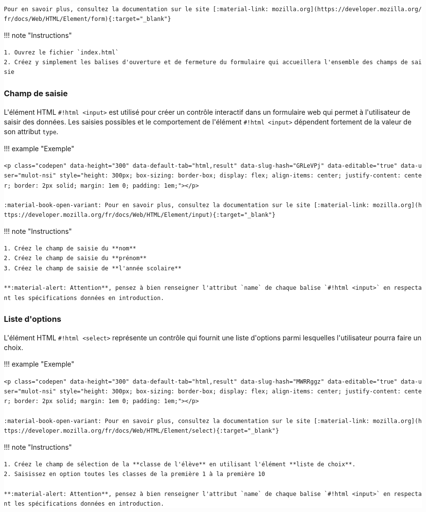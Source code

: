     Pour en savoir plus, consultez la documentation sur le site [:material-link: mozilla.org](https://developer.mozilla.org/fr/docs/Web/HTML/Element/form){:target="_blank"}

!!! note "Instructions"

    1. Ouvrez le fichier `index.html`
    2. Créez y simplement les balises d'ouverture et de fermeture du formulaire qui accueillera l'ensemble des champs de saisie

### Champ de saisie

L'élément HTML `#!html <input>` est utilisé pour créer un contrôle interactif dans un formulaire web qui permet à l'utilisateur de saisir des données.
Les saisies possibles et le comportement de l'élément `#!html <input>` dépendent fortement de la valeur de son attribut `type`.

!!! example "Exemple"

    <p class="codepen" data-height="300" data-default-tab="html,result" data-slug-hash="GRLeVPj" data-editable="true" data-user="mulot-nsi" style="height: 300px; box-sizing: border-box; display: flex; align-items: center; justify-content: center; border: 2px solid; margin: 1em 0; padding: 1em;"></p>

    :material-book-open-variant: Pour en savoir plus, consultez la documentation sur le site [:material-link: mozilla.org](https://developer.mozilla.org/fr/docs/Web/HTML/Element/input){:target="_blank"}

!!! note "Instructions"

    1. Créez le champ de saisie du **nom**
    2. Créez le champ de saisie du **prénom**
    3. Créez le champ de saisie de **l'année scolaire**

    **:material-alert: Attention**, pensez à bien renseigner l'attribut `name` de chaque balise `#!html <input>` en respectant les spécifications données en introduction.




### Liste d'options

L'élément HTML `#!html <select>` représente un contrôle qui fournit une liste d'options parmi lesquelles l'utilisateur pourra faire un choix.

!!! example "Exemple"

    <p class="codepen" data-height="300" data-default-tab="html,result" data-slug-hash="MWRRggz" data-editable="true" data-user="mulot-nsi" style="height: 300px; box-sizing: border-box; display: flex; align-items: center; justify-content: center; border: 2px solid; margin: 1em 0; padding: 1em;"></p>

    :material-book-open-variant: Pour en savoir plus, consultez la documentation sur le site [:material-link: mozilla.org](https://developer.mozilla.org/fr/docs/Web/HTML/Element/select){:target="_blank"}

!!! note "Instructions"

    1. Créez le champ de sélection de la **classe de l'élève** en utilisant l'élément **liste de choix**.
    2. Saisissez en option toutes les classes de la première 1 à la première 10    

    **:material-alert: Attention**, pensez à bien renseigner l'attribut `name` de chaque balise `#!html <input>` en respectant les spécifications données en introduction.
